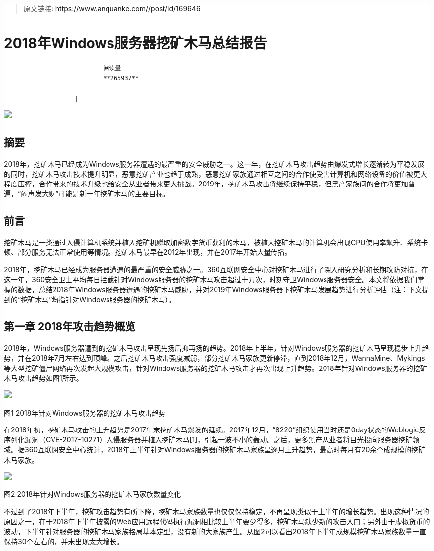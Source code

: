 > 原文链接: https://www.anquanke.com//post/id/169646 


# 2018年Windows服务器挖矿木马总结报告


                                阅读量   
                                **265937**
                            
                        |
                        
                                                                                    



[![](https://p1.ssl.qhimg.com/t017d51dce3ed68f5ac.jpg)](https://p1.ssl.qhimg.com/t017d51dce3ed68f5ac.jpg)



## 摘要

2018年，挖矿木马已经成为Windows服务器遭遇的最严重的安全威胁之一。这一年，在挖矿木马攻击趋势由爆发式增长逐渐转为平稳发展的同时，挖矿木马攻击技术提升明显，恶意挖矿产业也趋于成熟，恶意挖矿家族通过相互之间的合作使受害计算机和网络设备的价值被更大程度压榨，合作带来的技术升级也给安全从业者带来更大挑战。2019年，挖矿木马攻击将继续保持平稳，但黑产家族间的合作将更加普遍，“闷声发大财”可能是新一年挖矿木马的主要目标。



## 前言

挖矿木马是一类通过入侵计算机系统并植入挖矿机赚取加密数字货币获利的木马，被植入挖矿木马的计算机会出现CPU使用率飙升、系统卡顿、部分服务无法正常使用等情况。挖矿木马最早在2012年出现，并在2017年开始大量传播。

2018年，挖矿木马已经成为服务器遭遇的最严重的安全威胁之一。360互联网安全中心对挖矿木马进行了深入研究分析和长期攻防对抗，在这一年，360安全卫士平均每日拦截针对Windows服务器的挖矿木马攻击超过十万次，时刻守卫Windows服务器安全。本文将依据我们掌握的数据，总结2018年Windows服务器遭遇的挖矿木马威胁，并对2019年Windows服务器下挖矿木马发展趋势进行分析评估（注：下文提到的“挖矿木马”均指针对Windows服务器的挖矿木马）。

## 第一章 2018年攻击趋势概览

2018年，Windows服务器遭到的挖矿木马攻击呈现先扬后抑再扬的趋势。2018年上半年，针对Windows服务器的挖矿木马呈现稳步上升趋势，并在2018年7月左右达到顶峰。之后挖矿木马攻击强度减弱，部分挖矿木马家族更新停滞，直到2018年12月，WannaMine、Mykings等大型挖矿僵尸网络再次发起大规模攻击，针对Windows服务器的挖矿木马攻击才再次出现上升趋势。2018年针对Windows服务器的挖矿木马攻击趋势如图1所示。

[![](https://p3.ssl.qhimg.com/t013a6834d6ca1b4e6e.png)](https://p3.ssl.qhimg.com/t013a6834d6ca1b4e6e.png)

图1 2018年针对Windows服务器的挖矿木马攻击趋势

在2018年初，挖矿木马攻击的上升趋势是2017年末挖矿木马爆发的延续。2017年12月，“8220”组织使用当时还是0day状态的Weblogic反序列化漏洞（CVE-2017-10271）入侵服务器并植入挖矿木马[[1]](#%E6%B3%A8%E9%87%8A1)，引起一波不小的轰动。之后，更多黑产从业者将目光投向服务器挖矿领域。据360互联网安全中心统计，2018年上半年针对Windows服务器的挖矿木马家族呈逐月上升趋势，最高时每月有20余个成规模的挖矿木马家族。

[![](https://p2.ssl.qhimg.com/t01348eabf446386c7f.png)](https://p2.ssl.qhimg.com/t01348eabf446386c7f.png)

图2 2018年针对Windows服务器的挖矿木马家族数量变化

不过到了2018年下半年，挖矿攻击趋势有所下降，挖矿木马家族数量也仅仅保持稳定，不再呈现类似于上半年的增长趋势。出现这种情况的原因之一，在于2018年下半年披露的Web应用远程代码执行漏洞相比较上半年要少得多，挖矿木马缺少新的攻击入口；另外由于虚拟货币的波动，下半年针对服务器的挖矿木马家族格局基本定型，没有新的大家族产生。从图2可以看出2018年下半年成规模挖矿木马家族数量一直保持30个左右的，并未出现太大增长。
